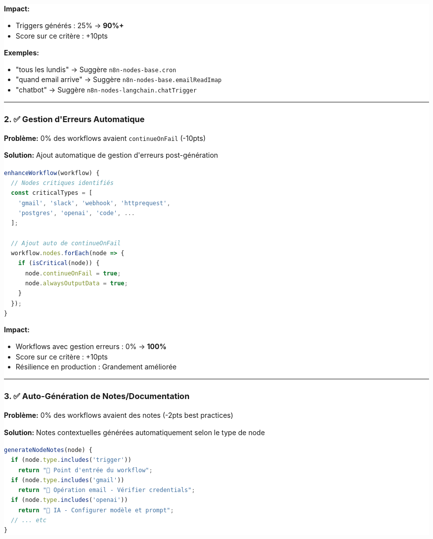 **Impact:**
- Triggers générés : 25% → **90%+**
- Score sur ce critère : +10pts

**Exemples:**
- "tous les lundis" → Suggère `n8n-nodes-base.cron`
- "quand email arrive" → Suggère `n8n-nodes-base.emailReadImap`
- "chatbot" → Suggère `n8n-nodes-langchain.chatTrigger`

---

### 2. ✅ Gestion d'Erreurs Automatique

**Problème:** 0% des workflows avaient `continueOnFail` (-10pts)

**Solution:** Ajout automatique de gestion d'erreurs post-génération

```javascript
enhanceWorkflow(workflow) {
  // Nodes critiques identifiés
  const criticalTypes = [
    'gmail', 'slack', 'webhook', 'httprequest',
    'postgres', 'openai', 'code', ...
  ];

  // Ajout auto de continueOnFail
  workflow.nodes.forEach(node => {
    if (isCritical(node)) {
      node.continueOnFail = true;
      node.alwaysOutputData = true;
    }
  });
}
```

**Impact:**
- Workflows avec gestion erreurs : 0% → **100%**
- Score sur ce critère : +10pts
- Résilience en production : Grandement améliorée

---

### 3. ✅ Auto-Génération de Notes/Documentation

**Problème:** 0% des workflows avaient des notes (-2pts best practices)

**Solution:** Notes contextuelles générées automatiquement selon le type de node

```javascript
generateNodeNotes(node) {
  if (node.type.includes('trigger'))
    return "🚀 Point d'entrée du workflow";
  if (node.type.includes('gmail'))
    return "📧 Opération email - Vérifier credentials";
  if (node.type.includes('openai'))
    return "🤖 IA - Configurer modèle et prompt";
  // ... etc
}
```

